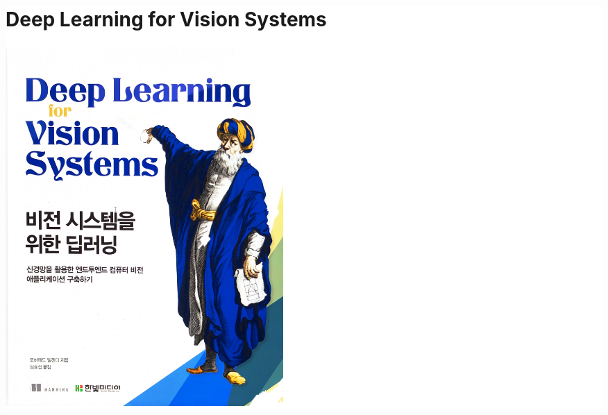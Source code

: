 Deep Learning for Vision Systems
================================
<img src="deep_learning_for_vision_systems/title.jpg" alt="title" width="400"/>
